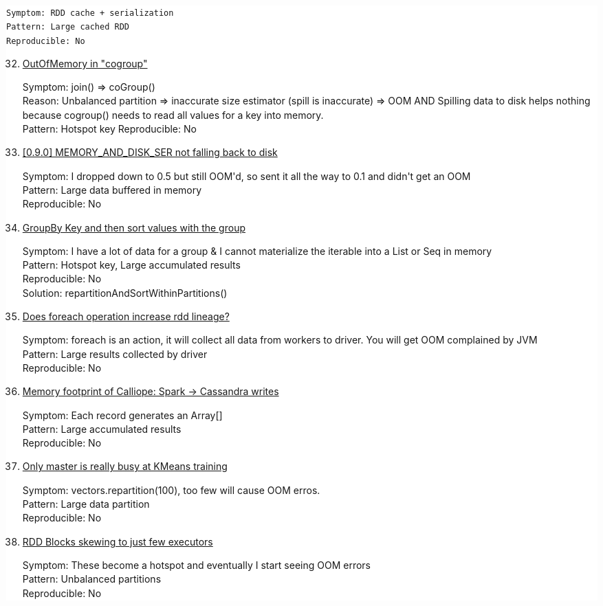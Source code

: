 	Symptom: RDD cache + serialization  
	Pattern: Large cached RDD  
	Reproducible: No  


32. [OutOfMemory in "cogroup"](http://apache-spark-user-list.1001560.n3.nabble.com/OutOfMemory-in-cogroup-tp17349.html)  

	Symptom: join() => coGroup()  
	Reason: Unbalanced partition => inaccurate size estimator (spill is inaccurate) => OOM AND Spilling data to disk helps nothing because cogroup() needs to read all values for a key into memory.   
	Pattern: Hotspot key
	Reproducible: No   
	
33. [[0.9.0] MEMORY_AND_DISK_SER not falling back to disk](http://apache-spark-user-list.1001560.n3.nabble.com/0-9-0-MEMORY-AND-DISK-SER-not-falling-back-to-disk-tp1278.html)

	Symptom: I dropped down to 0.5 but still OOM'd, so sent it all the way to 0.1 and didn't get an OOM  
	Pattern: Large data buffered in memory    
	Reproducible: No  

34. [GroupBy Key and then sort values with the group](http://apache-spark-user-list.1001560.n3.nabble.com/GroupBy-Key-and-then-sort-values-with-the-group-tp14455.html)

	Symptom: I have a lot of data for a group & I cannot materialize the iterable into a List or Seq in memory    
	Pattern: Hotspot key, Large accumulated results   
	Reproducible: No  
	Solution: repartitionAndSortWithinPartitions()
		
35. [Does foreach operation increase rdd lineage?](http://apache-spark-user-list.1001560.n3.nabble.com/Does-foreach-operation-increase-rdd-lineage-tp879.html)

	Symptom: foreach is an action, it will collect all data from workers to driver. You will get OOM complained by JVM  
	Pattern: Large results collected by driver   
	Reproducible: No  
	
36. [Memory footprint of Calliope: Spark -> Cassandra writes](http://apache-spark-user-list.1001560.n3.nabble.com/Memory-footprint-of-Calliope-Spark-Cassandra-writes-tp7674.html) 

	Symptom: Each record generates an Array[]  
	Pattern: Large accumulated results  
	Reproducible: No  


37. [Only master is really busy at KMeans training](http://apache-spark-user-list.1001560.n3.nabble.com/Only-master-is-really-busy-at-KMeans-training-tp12411.html)
	
	Symptom: vectors.repartition(100), too few will cause OOM erros.   
	Pattern: Large data partition  
	Reproducible: No  
	

38. [RDD Blocks skewing to just few executors](http://apache-spark-user-list.1001560.n3.nabble.com/RDD-Blocks-skewing-to-just-few-executors-tp19112.html)

	Symptom: These become a hotspot and eventually I start seeing OOM errors    
	Pattern: Unbalanced partitions   
	Reproducible: No  
